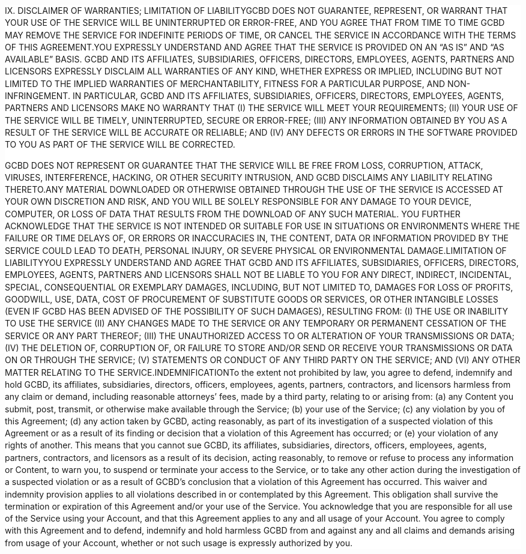 IX. DISCLAIMER OF WARRANTIES; LIMITATION OF LIABILITYGCBD DOES NOT GUARANTEE, REPRESENT, OR WARRANT THAT YOUR USE OF THE SERVICE WILL BE UNINTERRUPTED OR ERROR\-FREE, AND YOU AGREE THAT FROM TIME TO TIME GCBD MAY REMOVE THE SERVICE FOR INDEFINITE PERIODS OF TIME, OR CANCEL THE SERVICE IN ACCORDANCE WITH THE TERMS OF THIS AGREEMENT.YOU EXPRESSLY UNDERSTAND AND AGREE THAT THE SERVICE IS PROVIDED ON AN “AS IS” AND “AS AVAILABLE” BASIS. GCBD AND ITS AFFILIATES, SUBSIDIARIES, OFFICERS, DIRECTORS, EMPLOYEES, AGENTS, PARTNERS AND LICENSORS EXPRESSLY DISCLAIM ALL WARRANTIES OF ANY KIND, WHETHER EXPRESS OR IMPLIED, INCLUDING BUT NOT LIMITED TO THE IMPLIED WARRANTIES OF MERCHANTABILITY, FITNESS FOR A PARTICULAR PURPOSE, AND NON\-INFRINGEMENT. IN PARTICULAR, GCBD AND ITS AFFILIATES, SUBSIDIARIES, OFFICERS, DIRECTORS, EMPLOYEES, AGENTS, PARTNERS AND LICENSORS MAKE NO WARRANTY THAT (I) THE SERVICE WILL MEET YOUR REQUIREMENTS; (II) YOUR USE OF THE SERVICE WILL BE TIMELY, UNINTERRUPTED, SECURE OR ERROR\-FREE; (III) ANY INFORMATION OBTAINED BY YOU AS A RESULT OF THE SERVICE WILL BE ACCURATE OR RELIABLE; AND (IV) ANY DEFECTS OR ERRORS IN THE SOFTWARE PROVIDED TO YOU AS PART OF THE SERVICE WILL BE CORRECTED.

GCBD DOES NOT REPRESENT OR GUARANTEE THAT THE SERVICE WILL BE FREE FROM LOSS, CORRUPTION, ATTACK, VIRUSES, INTERFERENCE, HACKING, OR OTHER SECURITY INTRUSION, AND GCBD DISCLAIMS ANY LIABILITY RELATING THERETO.ANY MATERIAL DOWNLOADED OR OTHERWISE OBTAINED THROUGH THE USE OF THE SERVICE IS ACCESSED AT YOUR OWN DISCRETION AND RISK, AND YOU WILL BE SOLELY RESPONSIBLE FOR ANY DAMAGE TO YOUR DEVICE, COMPUTER, OR LOSS OF DATA THAT RESULTS FROM THE DOWNLOAD OF ANY SUCH MATERIAL. YOU FURTHER ACKNOWLEDGE THAT THE SERVICE IS NOT INTENDED OR SUITABLE FOR USE IN SITUATIONS OR ENVIRONMENTS WHERE THE FAILURE OR TIME DELAYS OF, OR ERRORS OR INACCURACIES IN, THE CONTENT, DATA OR INFORMATION PROVIDED BY THE SERVICE COULD LEAD TO DEATH, PERSONAL INJURY, OR SEVERE PHYSICAL OR ENVIRONMENTAL DAMAGE.LIMITATION OF LIABILITYYOU EXPRESSLY UNDERSTAND AND AGREE THAT GCBD AND ITS AFFILIATES, SUBSIDIARIES, OFFICERS, DIRECTORS, EMPLOYEES, AGENTS, PARTNERS AND LICENSORS SHALL NOT BE LIABLE TO YOU FOR ANY DIRECT, INDIRECT, INCIDENTAL, SPECIAL, CONSEQUENTIAL OR EXEMPLARY DAMAGES, INCLUDING, BUT NOT LIMITED TO, DAMAGES FOR LOSS OF PROFITS, GOODWILL, USE, DATA, COST OF PROCUREMENT OF SUBSTITUTE GOODS OR SERVICES, OR OTHER INTANGIBLE LOSSES (EVEN IF GCBD HAS BEEN ADVISED OF THE POSSIBILITY OF SUCH DAMAGES), RESULTING FROM: (I) THE USE OR INABILITY TO USE THE SERVICE (II) ANY CHANGES MADE TO THE SERVICE OR ANY TEMPORARY OR PERMANENT CESSATION OF THE SERVICE OR ANY PART THEREOF; (III) THE UNAUTHORIZED ACCESS TO OR ALTERATION OF YOUR TRANSMISSIONS OR DATA; (IV) THE DELETION OF, CORRUPTION OF, OR FAILURE TO STORE AND/OR SEND OR RECEIVE YOUR TRANSMISSIONS OR DATA ON OR THROUGH THE SERVICE; (V) STATEMENTS OR CONDUCT OF ANY THIRD PARTY ON THE SERVICE; AND (VI) ANY OTHER MATTER RELATING TO THE SERVICE.INDEMNIFICATIONTo the extent not prohibited by law, you agree to defend, indemnify and hold GCBD, its affiliates, subsidiaries, directors, officers, employees, agents, partners, contractors, and licensors harmless from any claim or demand, including reasonable attorneys’ fees, made by a third party, relating to or arising from: (a) any Content you submit, post, transmit, or otherwise make available through the Service; (b) your use of the Service; (c) any violation by you of this Agreement; (d) any action taken by GCBD, acting reasonably, as part of its investigation of a suspected violation of this Agreement or as a result of its finding or decision that a violation of this Agreement has occurred; or (e) your violation of any rights of another. This means that you cannot sue GCBD, its affiliates, subsidiaries, directors, officers, employees, agents, partners, contractors, and licensors as a result of its decision, acting reasonably, to remove or refuse to process any information or Content, to warn you, to suspend or terminate your access to the Service, or to take any other action during the investigation of a suspected violation or as a result of GCBD’s conclusion that a violation of this Agreement has occurred. This waiver and indemnity provision applies to all violations described in or contemplated by this Agreement. This obligation shall survive the termination or expiration of this Agreement and/or your use of the Service. You acknowledge that you are responsible for all use of the Service using your Account, and that this Agreement applies to any and all usage of your Account. You agree to comply with this Agreement and to defend, indemnify and hold harmless GCBD from and against any and all claims and demands arising from usage of your Account, whether or not such usage is expressly authorized by you.
